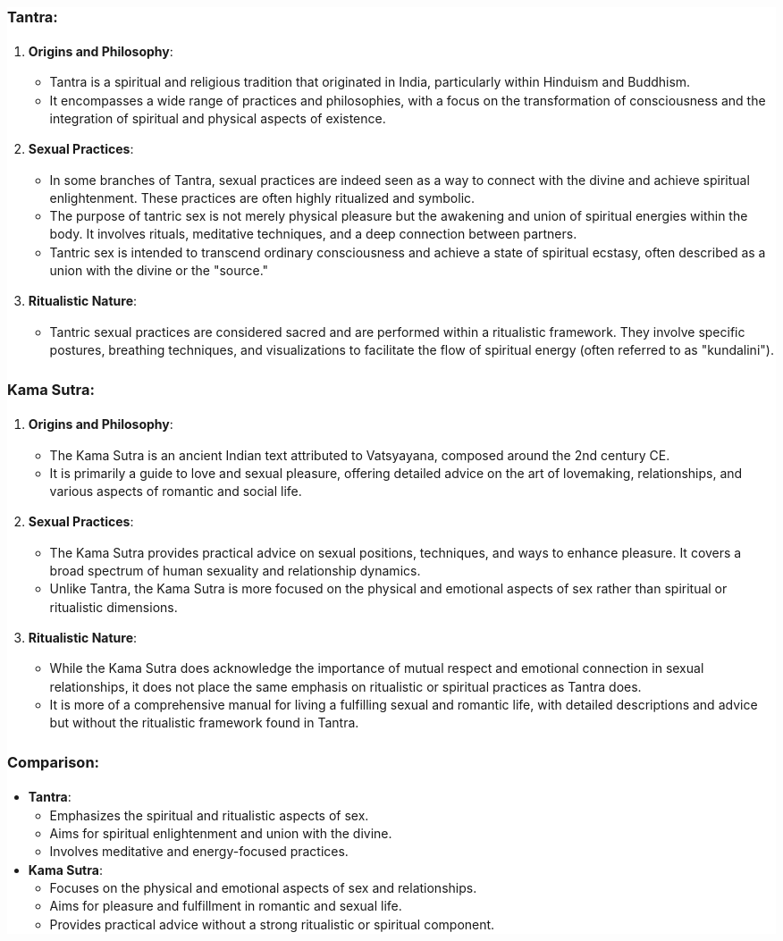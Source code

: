 ### Tantra:

1. **Origins and Philosophy**:
   - Tantra is a spiritual and religious tradition that originated in India, particularly within Hinduism and Buddhism.
   - It encompasses a wide range of practices and philosophies, with a focus on the transformation of consciousness and the integration of spiritual and physical aspects of existence.

2. **Sexual Practices**:
   - In some branches of Tantra, sexual practices are indeed seen as a way to connect with the divine and achieve spiritual enlightenment. These practices are often highly ritualized and symbolic.
   - The purpose of tantric sex is not merely physical pleasure but the awakening and union of spiritual energies within the body. It involves rituals, meditative techniques, and a deep connection between partners.
   - Tantric sex is intended to transcend ordinary consciousness and achieve a state of spiritual ecstasy, often described as a union with the divine or the "source."

3. **Ritualistic Nature**:
   - Tantric sexual practices are considered sacred and are performed within a ritualistic framework. They involve specific postures, breathing techniques, and visualizations to facilitate the flow of spiritual energy (often referred to as "kundalini").

### Kama Sutra:

1. **Origins and Philosophy**:
   - The Kama Sutra is an ancient Indian text attributed to Vatsyayana, composed around the 2nd century CE.
   - It is primarily a guide to love and sexual pleasure, offering detailed advice on the art of lovemaking, relationships, and various aspects of romantic and social life.

2. **Sexual Practices**:
   - The Kama Sutra provides practical advice on sexual positions, techniques, and ways to enhance pleasure. It covers a broad spectrum of human sexuality and relationship dynamics.
   - Unlike Tantra, the Kama Sutra is more focused on the physical and emotional aspects of sex rather than spiritual or ritualistic dimensions.

3. **Ritualistic Nature**:
   - While the Kama Sutra does acknowledge the importance of mutual respect and emotional connection in sexual relationships, it does not place the same emphasis on ritualistic or spiritual practices as Tantra does.
   - It is more of a comprehensive manual for living a fulfilling sexual and romantic life, with detailed descriptions and advice but without the ritualistic framework found in Tantra.

### Comparison:

- **Tantra**:
  - Emphasizes the spiritual and ritualistic aspects of sex.
  - Aims for spiritual enlightenment and union with the divine.
  - Involves meditative and energy-focused practices.
- **Kama Sutra**:
  - Focuses on the physical and emotional aspects of sex and relationships.
  - Aims for pleasure and fulfillment in romantic and sexual life.
  - Provides practical advice without a strong ritualistic or spiritual component.
